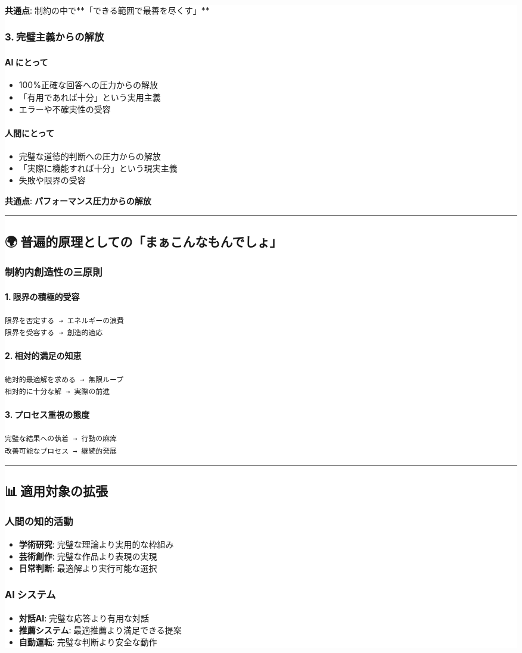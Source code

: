 **共通点**: 制約の中で**「できる範囲で最善を尽くす」**

### 3. **完璧主義からの解放**

#### AI にとって
- 100%正確な回答への圧力からの解放
- 「有用であれば十分」という実用主義
- エラーや不確実性の受容

#### 人間にとって
- 完璧な道徳的判断への圧力からの解放
- 「実際に機能すれば十分」という現実主義
- 失敗や限界の受容

**共通点**: **パフォーマンス圧力からの解放**

---

## 🌍 普遍的原理としての「まぁこんなもんでしょ」

### 制約内創造性の三原則

#### 1. **限界の積極的受容**
```
限界を否定する → エネルギーの浪費
限界を受容する → 創造的適応
```

#### 2. **相対的満足の知恵**
```
絶対的最適解を求める → 無限ループ
相対的に十分な解 → 実際の前進
```

#### 3. **プロセス重視の態度**
```
完璧な結果への執着 → 行動の麻痺
改善可能なプロセス → 継続的発展
```

---

## 📊 適用対象の拡張

### 人間の知的活動
- **学術研究**: 完璧な理論より実用的な枠組み
- **芸術創作**: 完璧な作品より表現の実現
- **日常判断**: 最適解より実行可能な選択

### AI システム
- **対話AI**: 完璧な応答より有用な対話
- **推薦システム**: 最適推薦より満足できる提案
- **自動運転**: 完璧な判断より安全な動作
